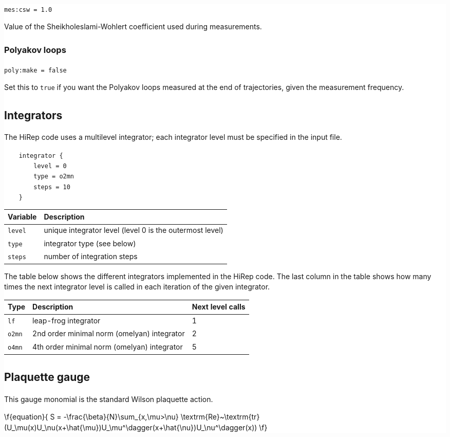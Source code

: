 ```
mes:csw = 1.0
```

Value of the Sheikholeslami-Wohlert coefficient used during measurements.

### Polyakov loops

```
poly:make = false
```

Set this to `true` if you want the Polyakov loops measured at the end of trajectories, given the measurement frequency. 

## Integrators

The HiRep code uses a multilevel integrator; each integrator level must be specified in the input file.

```
    integrator {
        level = 0
        type = o2mn
        steps = 10
    }
```

|Variable|Description                                             |
|:-------|:-------------------------------------------------------|
|`level` |unique integrator level (level 0 is the outermost level)|
|`type`  |integrator type (see below)                             |
|`steps` |number of integration steps                             |

The table below shows the different integrators implemented in the HiRep code.
The last column in the table shows how many times the next integrator level is called in each iteration of the given integrator.

|Type  |Description                                |Next level calls|
:------|:------------------------------------------|:---------------|
|`lf`  |leap-frog integrator                       |1               |
|`o2mn`|2nd order minimal norm (omelyan) integrator|2               |
|`o4mn`|4th order minimal norm (omelyan) integrator|5               |

## Plaquette gauge

This gauge monomial is the standard Wilson plaquette action.

\f{equation}{ S = -\frac{\beta}{N}\sum_{x,\mu>\nu} \textrm{Re}~\textrm{tr}(U_\mu(x)U_\nu(x+\hat{\mu})U_\mu^\dagger(x+\hat{\nu})U_\nu^\dagger(x)) \f}
